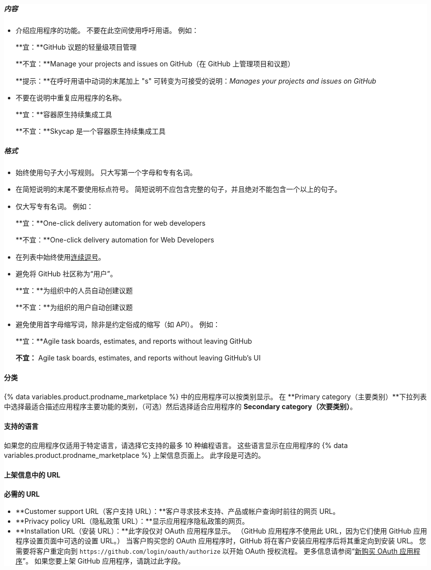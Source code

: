##### 内容

- 介绍应用程序的功能。 不要在此空间使用呼吁用语。 例如：

  **宜：**GitHub 议题的轻量级项目管理

  **不宜：**Manage your projects and issues on GitHub（在 GitHub 上管理项目和议题）

  **提示：**在呼吁用语中动词的末尾加上 "s" 可转变为可接受的说明：_Manages your projects and issues on GitHub_

- 不要在说明中重复应用程序的名称。

  **宜：**容器原生持续集成工具

  **不宜：**Skycap 是一个容器原生持续集成工具

##### 格式

- 始终使用句子大小写规则。 只大写第一个字母和专有名词。

- 在简短说明的末尾不要使用标点符号。 简短说明不应包含完整的句子，并且绝对不能包含一个以上的句子。

- 仅大写专有名词。 例如：

  **宜：**One-click delivery automation for web developers

  **不宜：**One-click delivery automation for Web Developers

- 在列表中始终使用[连续逗号](https://en.wikipedia.org/wiki/Serial_comma)。

- 避免将 GitHub 社区称为“用户”。

  **宜：**为组织中的人员自动创建议题

  **不宜：**为组织的用户自动创建议题

- 避免使用首字母缩写词，除非是约定俗成的缩写（如 API）。 例如：

  **宜：**Agile task boards, estimates, and reports without leaving GitHub

  **不宜：** Agile task boards, estimates, and reports without leaving GitHub’s UI

#### 分类

{% data variables.product.prodname_marketplace %} 中的应用程序可以按类别显示。 在 **Primary category（主要类别）**下拉列表中选择最适合描述应用程序主要功能的类别，（可选）然后选择适合应用程序的 **Secondary category（次要类别）**。

#### 支持的语言

如果您的应用程序仅适用于特定语言，请选择它支持的最多 10 种编程语言。 这些语言显示在应用程序的 {% data variables.product.prodname_marketplace %} 上架信息页面上。 此字段是可选的。

#### 上架信息中的 URL

**必需的 URL**
* **Customer support URL（客户支持 URL）：**客户寻求技术支持、产品或帐户查询时前往的网页 URL。
* **Privacy policy URL（隐私政策 URL）：**显示应用程序隐私政策的网页。
* **Installation URL（安装 URL）：**此字段仅对 OAuth 应用程序显示。 （GitHub 应用程序不使用此 URL，因为它们使用 GitHub 应用程序设置页面中可选的设置 URL。） 当客户购买您的 OAuth 应用程序时，GitHub 将在客户安装应用程序后将其重定向到安装 URL。 您需要将客户重定向到 `https://github.com/login/oauth/authorize` 以开始 OAuth 授权流程。 更多信息请参阅“[新购买 OAuth 应用程序](/marketplace/integrating-with-the-github-marketplace-api/handling-new-purchases-and-free-trials/)”。 如果您要上架 GitHub 应用程序，请跳过此字段。
